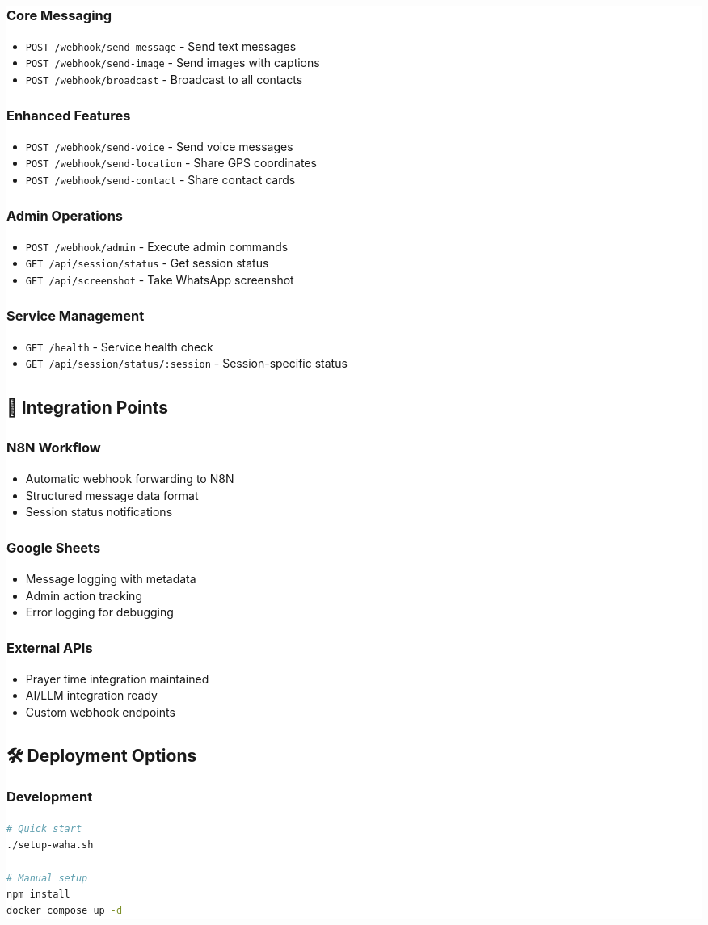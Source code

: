 ### Core Messaging
- `POST /webhook/send-message` - Send text messages
- `POST /webhook/send-image` - Send images with captions
- `POST /webhook/broadcast` - Broadcast to all contacts

### Enhanced Features
- `POST /webhook/send-voice` - Send voice messages
- `POST /webhook/send-location` - Share GPS coordinates
- `POST /webhook/send-contact` - Share contact cards

### Admin Operations
- `POST /webhook/admin` - Execute admin commands
- `GET /api/session/status` - Get session status
- `GET /api/screenshot` - Take WhatsApp screenshot

### Service Management
- `GET /health` - Service health check
- `GET /api/session/status/:session` - Session-specific status

## 🔗 Integration Points

### N8N Workflow
- Automatic webhook forwarding to N8N
- Structured message data format
- Session status notifications

### Google Sheets
- Message logging with metadata
- Admin action tracking
- Error logging for debugging

### External APIs
- Prayer time integration maintained
- AI/LLM integration ready
- Custom webhook endpoints

## 🛠️ Deployment Options

### Development
```bash
# Quick start
./setup-waha.sh

# Manual setup
npm install
docker compose up -d
```
